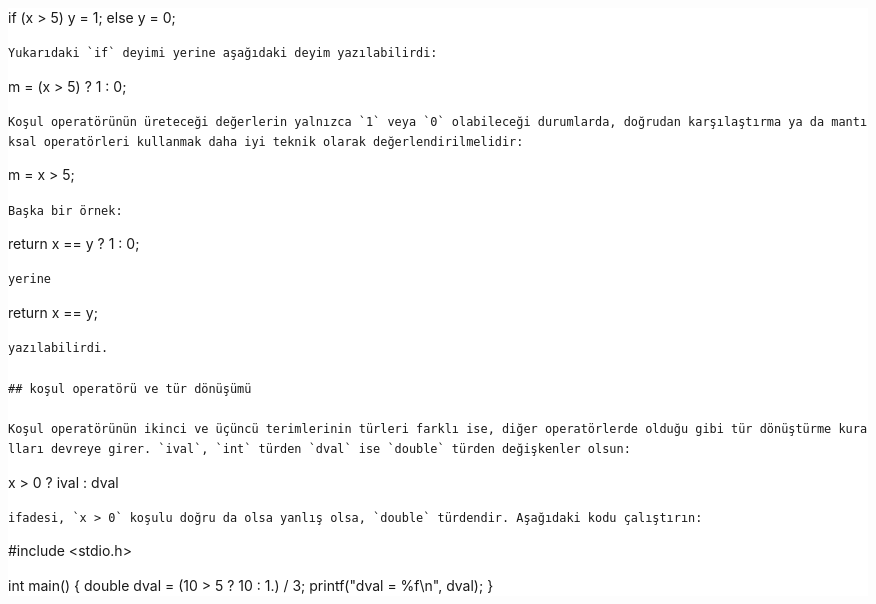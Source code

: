 ```
```
if (x > 5)
	y = 1;
else
	y = 0;
```
Yukarıdaki `if` deyimi yerine aşağıdaki deyim yazılabilirdi:

```
m = (x > 5) ? 1 : 0;
```
Koşul operatörünün üreteceği değerlerin yalnızca `1` veya `0` olabileceği durumlarda, doğrudan karşılaştırma ya da mantıksal operatörleri kullanmak daha iyi teknik olarak değerlendirilmelidir:

```
m = x > 5;
```
Başka bir örnek:

```
return x == y ? 1 : 0;
```
yerine

```
return x == y;
```
yazılabilirdi.

## koşul operatörü ve tür dönüşümü

Koşul operatörünün ikinci ve üçüncü terimlerinin türleri farklı ise, diğer operatörlerde olduğu gibi tür dönüştürme kuralları devreye girer. `ival`, `int` türden `dval` ise `double` türden değişkenler olsun:

```
x > 0 ? ival : dval
```
ifadesi, `x > 0` koşulu doğru da olsa yanlış olsa, `double` türdendir. Aşağıdaki kodu çalıştırın: 

```
#include <stdio.h>

int main()
{
	double dval = (10 > 5 ? 10 : 1.) / 3;
	printf("dval = %f\n", dval);
}
```
